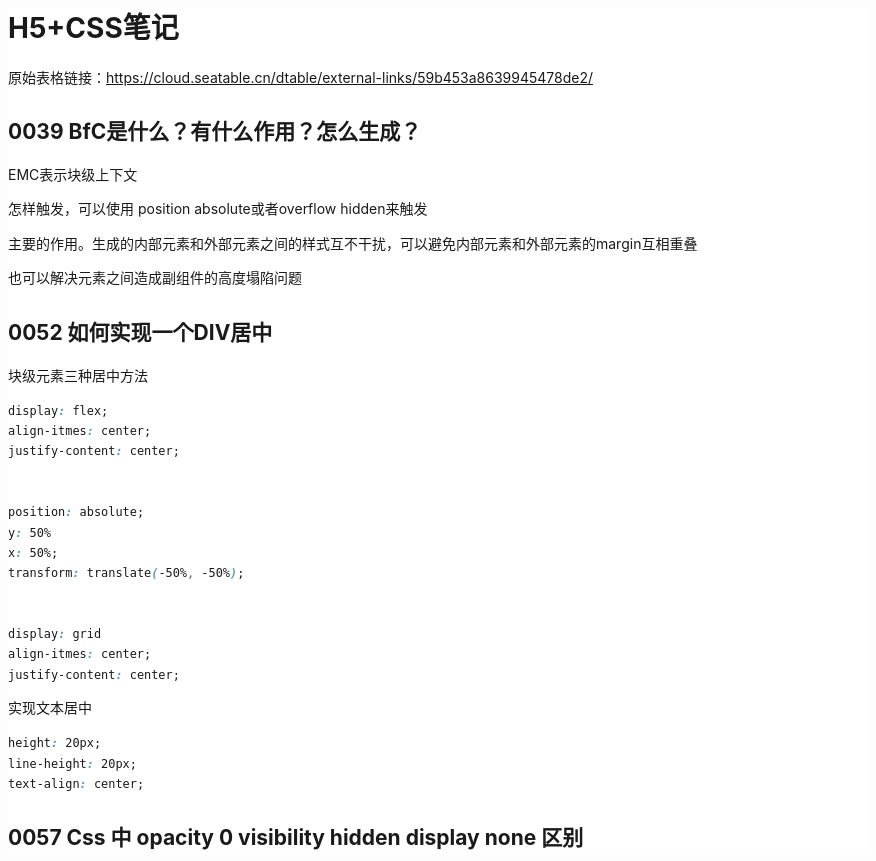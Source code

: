 # H5+CSS笔记 

 原始表格链接：https://cloud.seatable.cn/dtable/external-links/59b453a8639945478de2/

 
## 0039 BfC是什么？有什么作用？怎么生成？


EMC表示块级上下文

怎样触发，可以使用 position absolute或者overflow hidden来触发

主要的作用。生成的内部元素和外部元素之间的样式互不干扰，可以避免内部元素和外部元素的margin互相重叠

也可以解决元素之间造成副组件的高度塌陷问题



   
## 0052 如何实现一个DIV居中


块级元素三种居中方法

```css
display: flex;
align-itmes: center;
justify-content: center;


position: absolute;
y: 50%
x: 50%;
transform: translate(-50%, -50%);


display: grid
align-itmes: center;
justify-content: center;

```

实现文本居中

```css
height: 20px;
line-height: 20px;
text-align: center;

```



   
## 0057 Css 中 opacity 0 visibility hidden display none 区别

